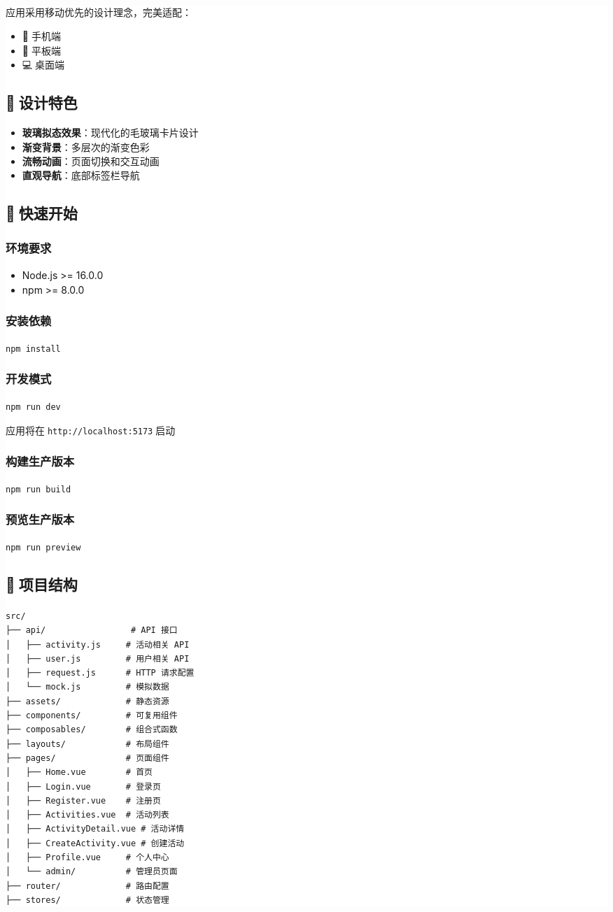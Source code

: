 应用采用移动优先的设计理念，完美适配：
- 📱 手机端
- 📱 平板端
- 💻 桌面端

## 🎨 设计特色

- **玻璃拟态效果**：现代化的毛玻璃卡片设计
- **渐变背景**：多层次的渐变色彩
- **流畅动画**：页面切换和交互动画
- **直观导航**：底部标签栏导航

## 🚀 快速开始

### 环境要求
- Node.js >= 16.0.0
- npm >= 8.0.0

### 安装依赖
```bash
npm install
```

### 开发模式
```bash
npm run dev
```
应用将在 `http://localhost:5173` 启动

### 构建生产版本
```bash
npm run build
```

### 预览生产版本
```bash
npm run preview
```

## 📁 项目结构

```
src/
├── api/                 # API 接口
│   ├── activity.js     # 活动相关 API
│   ├── user.js         # 用户相关 API
│   ├── request.js      # HTTP 请求配置
│   └── mock.js         # 模拟数据
├── assets/             # 静态资源
├── components/         # 可复用组件
├── composables/        # 组合式函数
├── layouts/            # 布局组件
├── pages/              # 页面组件
│   ├── Home.vue        # 首页
│   ├── Login.vue       # 登录页
│   ├── Register.vue    # 注册页
│   ├── Activities.vue  # 活动列表
│   ├── ActivityDetail.vue # 活动详情
│   ├── CreateActivity.vue # 创建活动
│   ├── Profile.vue     # 个人中心
│   └── admin/          # 管理员页面
├── router/             # 路由配置
├── stores/             # 状态管理
```